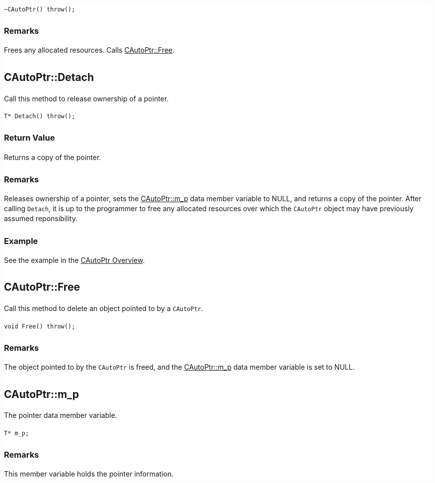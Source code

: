 ```
~CAutoPtr() throw();
```

### Remarks

Frees any allocated resources. Calls [CAutoPtr::Free](#free).

##  <a name="detach"></a>  CAutoPtr::Detach

Call this method to release ownership of a pointer.

```
T* Detach() throw();
```

### Return Value

Returns a copy of the pointer.

### Remarks

Releases ownership of a pointer, sets the [CAutoPtr::m_p](#m_p) data member variable to NULL, and returns a copy of the pointer. After calling `Detach`, it is up to the programmer to free any allocated resources over which the `CAutoPtr` object may have previously assumed reponsibility.

### Example

See the example in the [CAutoPtr Overview](../../atl/reference/cautoptr-class.md).

##  <a name="free"></a>  CAutoPtr::Free

Call this method to delete an object pointed to by a `CAutoPtr`.

```
void Free() throw();
```

### Remarks

The object pointed to by the `CAutoPtr` is freed, and the [CAutoPtr::m_p](#m_p) data member variable is set to NULL.

##  <a name="m_p"></a>  CAutoPtr::m_p

The pointer data member variable.

```
T* m_p;
```

### Remarks

This member variable holds the pointer information.
